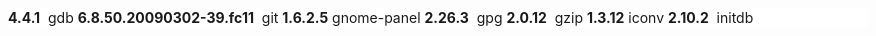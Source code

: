 </td>
<td>
<b>4.4.1</b> 

</td>
<td>
gdb

</td>
<td>
<b>6.8.50.20090302-39.fc11</b> 

</td>
<td>
git

</td>
<td>
<b>1.6.2.5</b>

</td>
</tr>
<tr>
<td>
gnome-panel

</td>
<td>
<b>2.26.3</b> 

</td>
<td>
gpg

</td>
<td>
<b>2.0.12</b> 

</td>
<td>
gzip

</td>
<td>
<b>1.3.12</b>

</td>
</tr>
<tr>
<td>
iconv

</td>
<td>
<b>2.10.2</b> 

</td>
<td>
initdb
